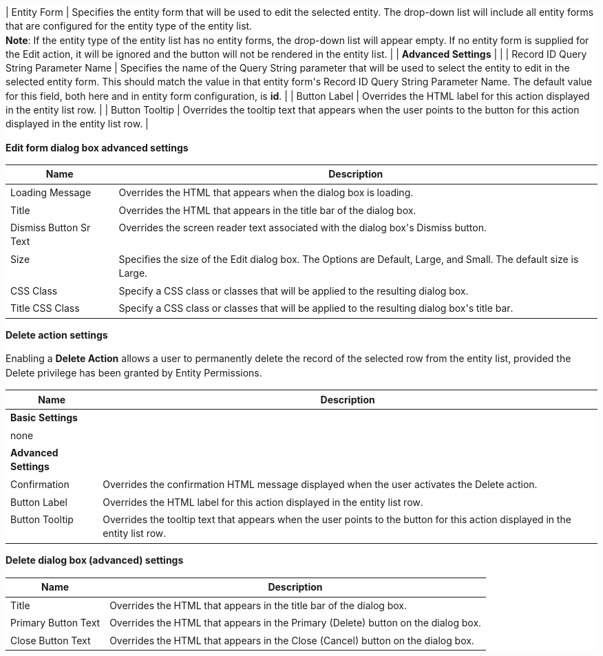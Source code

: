 |              Entity Form              | Specifies the entity form that will be used to edit the selected entity. The drop-down list will include all entity forms that are configured for the entity type of the entity list. <br> **Note**: If the entity type of the entity list has no entity forms, the drop-down list will appear empty. If no entity form is supplied for the Edit action, it will be ignored and the button will not be rendered in the entity list. |
|         **Advanced Settings**         |                                                                                                                                                                                                                                                                                                                                                                                                                                     |
| Record ID Query String Parameter Name |                                                           Specifies the name of the Query String parameter that will be used to select the entity to edit in the selected entity form. This should match the value in that entity form's Record ID Query String Parameter Name. The default value for this field, both here and in entity form configuration, is **id**.                                                            |
|             Button Label              |                                                                                                                                                                             Overrides the HTML label for this action displayed in the entity list row.                                                                                                                                                                              |
|            Button Tooltip             |                                                                                                                                                    Overrides the tooltip text that appears when the user points to the button for this action displayed in the entity list row.                                                                                                                                                     |

**Edit form dialog box advanced settings**

|**Name**               |**Description**                                                                                                                   |
|------------------------|-----------------------------------------------------------------------------------------------------------------------------------|
| Loading Message        | Overrides the HTML that appears when the dialog box is loading.                                                                       |
| Title                  | Overrides the HTML that appears in the title bar of the dialog box.                                                                   |
| Dismiss Button Sr Text | Overrides the screen reader text associated with the dialog box's Dismiss button.                                                     |
| Size                   | Specifies the size of the Edit dialog box. The Options are Default, Large, and Small. The default size is Large. |
| CSS Class              | Specify a CSS class or classes that will be applied to the resulting dialog box.                                                      |
| Title CSS Class        | Specify a CSS class or classes that will be applied to the resulting dialog box's title bar.                                          |

**Delete action settings**

Enabling a **Delete Action** allows a user to permanently delete the record of the selected row from the entity list, provided the Delete privilege has been granted by Entity Permissions.

| Name              | Description                                                                                                                         |
|-------------------|-------------------------------------------------------------------------------------------------------------------------------------|
| **Basic Settings**    |                                                                                                                                     |
| none              |                                                                                                                                     |
| **Advanced Settings** |                                                                                                                                     |
| Confirmation      | Overrides the confirmation HTML message displayed when the user activates the Delete action.                                        |
| Button Label      | Overrides the HTML label for this action displayed in the entity list row.                                                          |
| Button Tooltip    | Overrides the tooltip text that appears when the user points to the button for this action displayed in the entity list row. |

**Delete dialog box (advanced) settings**

|**Name**                 |**Description**                                                                                                                         |
|--------------------------|-----------------------------------------------------------------------------------------------------------------------------------------|
| Title                    | Overrides the HTML that appears in the title bar of the dialog box.                                                                         |
| Primary Button Text      | Overrides the HTML that appears in the Primary (Delete) button on the dialog box.                                                         |
| Close Button Text        | Overrides the HTML that appears in the Close (Cancel) button on the dialog box.                                                           |